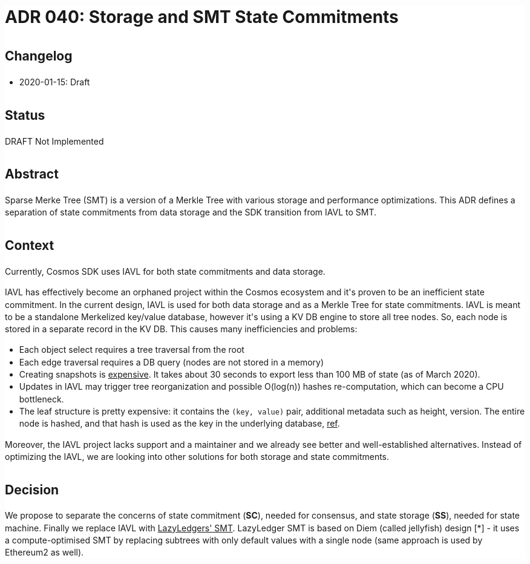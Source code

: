 # ADR 040: Storage and SMT State Commitments

## Changelog

- 2020-01-15: Draft

## Status

DRAFT Not Implemented


## Abstract

Sparse Merke Tree (SMT) is a version of a Merkle Tree with various storage and performance optimizations. This ADR defines a separation of state commitments from data storage and the SDK transition from IAVL to SMT.


## Context

Currently, Cosmos SDK uses IAVL for both state commitments and data storage.

IAVL has effectively become an orphaned project within the Cosmos ecosystem and it's proven to be an inefficient state commitment.
In the current design, IAVL is used for both data storage and as a Merkle Tree for state commitments. IAVL is meant to be a standalone Merkelized key/value database, however it's using a KV DB engine to store all tree nodes. So, each node is stored in a separate record in the KV DB. This causes many inefficiencies and problems:

+ Each object select requires a tree traversal from the root
+ Each edge traversal requires a DB query (nodes are not stored in a memory)
+ Creating snapshots is [expensive](https://github.com/cosmos/cosmos-sdk/issues/7215#issuecomment-684804950). It takes about 30 seconds to export less than 100 MB of state (as of March 2020).
+ Updates in IAVL may trigger tree reorganization and possible O(log(n)) hashes re-computation, which can become a CPU bottleneck.
+ The leaf structure is pretty expensive: it contains the `(key, value)` pair, additional metadata such as height, version. The entire node is hashed, and that hash is used as the key in the underlying database, [ref](https://github.com/cosmos/iavl/blob/master/docs/node/node.md
).

Moreover, the IAVL project lacks support and a maintainer and we already see better and well-established alternatives. Instead of optimizing the IAVL, we are looking into other solutions for both storage and state commitments.


## Decision

We propose to separate the concerns of state commitment (**SC**), needed for consensus, and state storage (**SS**), needed for state machine. Finally we replace IAVL with [LazyLedgers' SMT](https://github.com/lazyledger/smt). LazyLedger SMT is based on Diem (called jellyfish) design [*] - it uses a compute-optimised SMT by replacing subtrees with only default values with a single node (same approach is used by Ethereum2 as  well).
